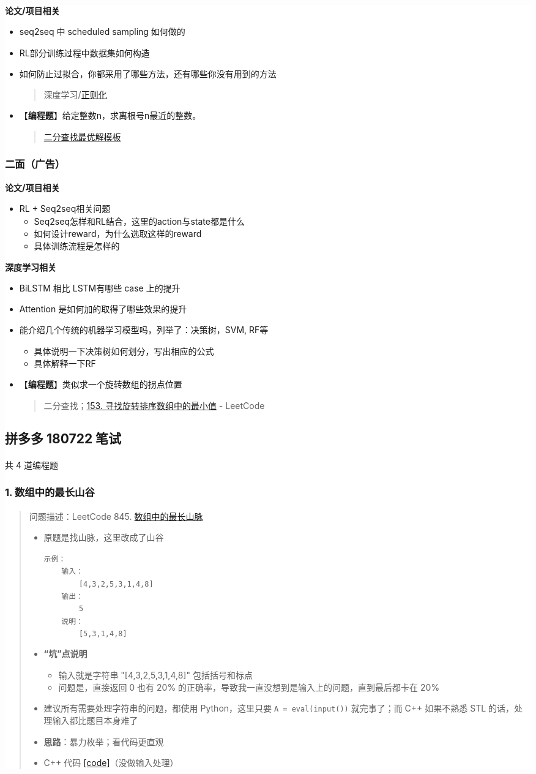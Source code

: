 **论文/项目相关**

* seq2seq 中 scheduled sampling 如何做的
* RL部分训练过程中数据集如何构造
* 如何防止过拟合，你都采用了哪些方法，还有哪些你没有用到的方法

  > 深度学习/[正则化](https://github.com/FantasyJXF/Artificial-Intelligence/tree/9859473754e144ed8a6da363c7c773ac65a7a1a6/深度学习/README.md#正则化)

* 【**编程题**】给定整数n，求离根号n最近的整数。

  > [二分查找最优解模板](https://github.com/imhuay/Algorithm_for_Interview-Chinese/blob/master/Algorithm_for_Interview/_必背算法/二分查找最优解模板.hpp)

### 二面（广告）

**论文/项目相关**

* RL + Seq2seq相关问题
  * Seq2seq怎样和RL结合，这里的action与state都是什么
  * 如何设计reward，为什么选取这样的reward
  * 具体训练流程是怎样的

**深度学习相关**

* BiLSTM 相比 LSTM有哪些 case 上的提升
* Attention 是如何加的取得了哪些效果的提升
* 能介绍几个传统的机器学习模型吗，列举了：决策树，SVM, RF等
  * 具体说明一下决策树如何划分，写出相应的公式
  * 具体解释一下RF
* 【**编程题**】类似求一个旋转数组的拐点位置

  > 二分查找；[153. 寻找旋转排序数组中的最小值](https://leetcode-cn.com/problems/find-minimum-in-rotated-sorted-array/description/) - LeetCode

## 拼多多 180722 笔试

共 4 道编程题

### 1. 数组中的最长山谷

> 问题描述：LeetCode 845. [数组中的最长山脉](https://leetcode-cn.com/problems/longest-mountain-in-array/description/)
>
> * 原题是找山脉，这里改成了山谷
>
>   ```text
>   示例：
>       输入：
>           [4,3,2,5,3,1,4,8]
>       输出：
>           5
>       说明：
>           [5,3,1,4,8]
>   ```
>
> * **“坑”点说明**
>   * 输入就是字符串 "\[4,3,2,5,3,1,4,8\]" 包括括号和标点
>   * 问题是，直接返回 0 也有 20% 的正确率，导致我一直没想到是输入上的问题，直到最后都卡在 20%
> * 建议所有需要处理字符串的问题，都使用 Python，这里只要 `A = eval(input())` 就完事了；而 C++ 如果不熟悉 STL 的话，处理输入都比题目本身难了
> * **思路**：暴力枚举；看代码更直观 
> * C++ 代码 [\[code\]](https://github.com/imhuay/Algorithm_for_Interview-Chinese/blob/master/Algorithm_for_Interview/_笔试/拼多多180722/1.数组中的最长山谷.hpp)（没做输入处理）
